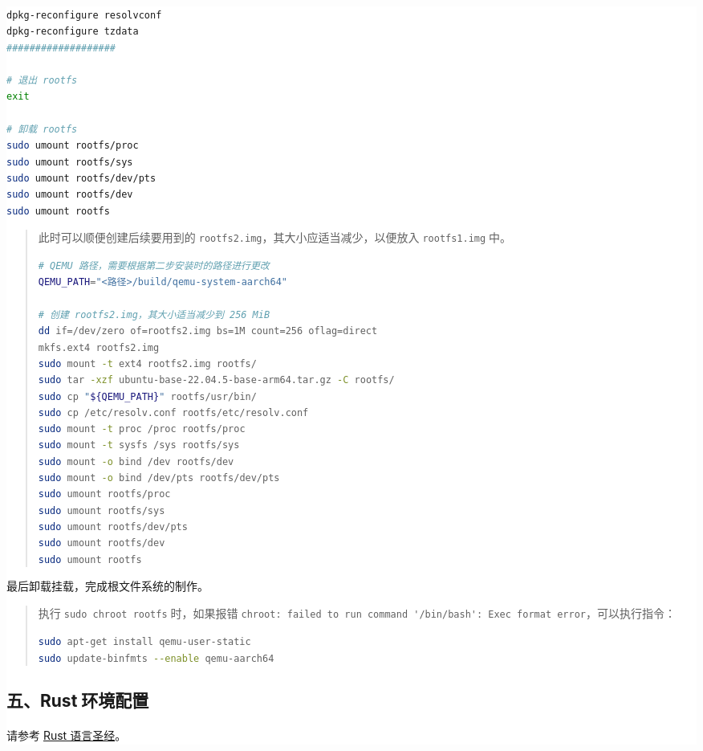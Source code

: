 ```bash
dpkg-reconfigure resolvconf
dpkg-reconfigure tzdata
###################

# 退出 rootfs
exit

# 卸载 rootfs
sudo umount rootfs/proc
sudo umount rootfs/sys
sudo umount rootfs/dev/pts
sudo umount rootfs/dev
sudo umount rootfs
```

> 此时可以顺便创建后续要用到的 `rootfs2.img`，其大小应适当减少，以便放入 `rootfs1.img` 中。
> ```bash
> # QEMU 路径，需要根据第二步安装时的路径进行更改
> QEMU_PATH="<路径>/build/qemu-system-aarch64"
>
> # 创建 rootfs2.img，其大小适当减少到 256 MiB
> dd if=/dev/zero of=rootfs2.img bs=1M count=256 oflag=direct
> mkfs.ext4 rootfs2.img
> sudo mount -t ext4 rootfs2.img rootfs/
> sudo tar -xzf ubuntu-base-22.04.5-base-arm64.tar.gz -C rootfs/
> sudo cp "${QEMU_PATH}" rootfs/usr/bin/
> sudo cp /etc/resolv.conf rootfs/etc/resolv.conf
> sudo mount -t proc /proc rootfs/proc
> sudo mount -t sysfs /sys rootfs/sys
> sudo mount -o bind /dev rootfs/dev
> sudo mount -o bind /dev/pts rootfs/dev/pts
> sudo umount rootfs/proc
> sudo umount rootfs/sys
> sudo umount rootfs/dev/pts
> sudo umount rootfs/dev
> sudo umount rootfs
> ```

最后卸载挂载，完成根文件系统的制作。

> 执行 `sudo chroot rootfs` 时，如果报错 `chroot: failed to run command '/bin/bash': Exec format error`，可以执行指令：
>
> ```bash
> sudo apt-get install qemu-user-static
> sudo update-binfmts --enable qemu-aarch64
> ```

## 五、Rust 环境配置

请参考 [Rust 语言圣经](https://course.rs/first-try/intro.html)。
